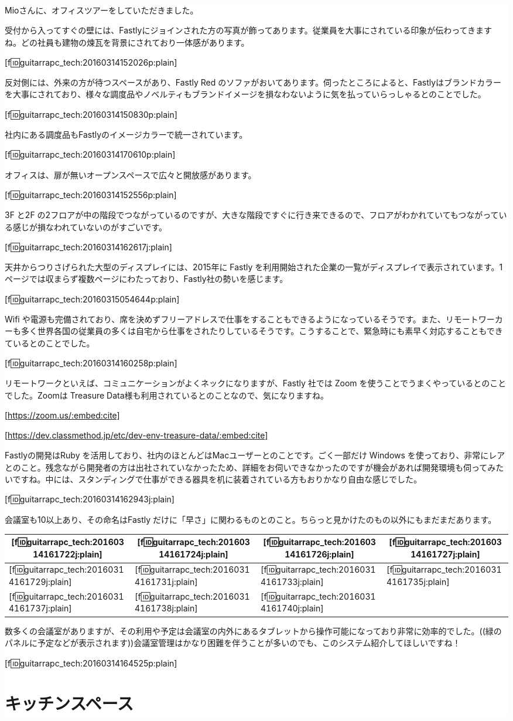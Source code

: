 Mioさんに、オフィスツアーをしていただきました。

受付から入ってすぐの壁には、Fastlyにジョインされた方の写真が飾ってあります。従業員を大事にされている印象が伝わってきますね。どの社員も建物の煉瓦を背景にされており一体感があります。

[f:id:guitarrapc_tech:20160314152026p:plain]

反対側には、外来の方が待つスペースがあり、Fastly Red のソファがおいてあります。伺ったところによると、Fastlyはブランドカラーを大事にされており、様々な調度品やノベルティもブランドイメージを損なわないように気を払っていらっしゃるとのことでした。

[f:id:guitarrapc_tech:20160314150830p:plain]

社内にある調度品もFastlyのイメージカラーで統一されています。

[f:id:guitarrapc_tech:20160314170610p:plain]


オフィスは、扉が無いオープンスペースで広々と開放感があります。

[f:id:guitarrapc_tech:20160314152556p:plain]

3F と2F の2フロアが中の階段でつながっているのですが、大きな階段ですぐに行き来できるので、フロアがわかれていてもつながっている感じが損なわれていないのがすごいです。

[f:id:guitarrapc_tech:20160314162617j:plain]

天井からつりさげられた大型のディスプレイには、2015年に Fastly を利用開始された企業の一覧がディスプレイで表示されています。1ページでは収まらず複数ページにわたっており、Fastly社の勢いを感じます。

[f:id:guitarrapc_tech:20160315054644p:plain]

Wifi や電源も完備されており、席を決めずフリーアドレスで仕事をすることもできるようになっているそうです。また、リモートワーカーも多く世界各国の従業員の多くは自宅から仕事をされたりしているそうです。こうすることで、緊急時にも素早く対応することもできているとのことでした。

[f:id:guitarrapc_tech:20160314160258p:plain]

リモートワークといえば、コミュニケーションがよくネックになりますが、Fastly 社では Zoom を使うことでうまくやっているとのことでした。Zoomは Treasure Data様も利用されているとのことなので、気になりますね。

[https://zoom.us/:embed:cite]

[https://dev.classmethod.jp/etc/dev-env-treasure-data/:embed:cite]


Fastlyの開発はRuby を活用しており、社内のほとんどはMacユーザーとのことです。ごく一部だけ Windows を使っており、非常にレアとのこと。残念ながら開発者の方は出社されていなかったため、詳細をお伺いできなかったのですが機会があれば開発環境も伺ってみたいですね。中には、スタンディングで仕事ができる器具を机に装着されている方もおりかなり自由な感じでした。

[f:id:guitarrapc_tech:20160314162943j:plain]

会議室も10以上あり、その命名はFastly だけに「早さ」に関わるものとのこと。ちらっと見かけたのもの以外にもまだまだあります。

[f:id:guitarrapc_tech:20160314161722j:plain] | [f:id:guitarrapc_tech:20160314161724j:plain] | [f:id:guitarrapc_tech:20160314161726j:plain] | [f:id:guitarrapc_tech:20160314161727j:plain]
----| ---- | ---- | ----
[f:id:guitarrapc_tech:20160314161729j:plain]| [f:id:guitarrapc_tech:20160314161731j:plain] | [f:id:guitarrapc_tech:20160314161733j:plain] | [f:id:guitarrapc_tech:20160314161735j:plain]
[f:id:guitarrapc_tech:20160314161737j:plain]| [f:id:guitarrapc_tech:20160314161738j:plain] | [f:id:guitarrapc_tech:20160314161740j:plain]

数多くの会議室がありますが、その利用や予定は会議室の内外にあるタブレットから操作可能になっており非常に効率的でした。((緑のパネルに予定などが表示されます))会議室管理はかなり困難を伴うことが多いのでも、このシステム紹介してほしいですね！

[f:id:guitarrapc_tech:20160314164525p:plain]

# キッチンスペース
